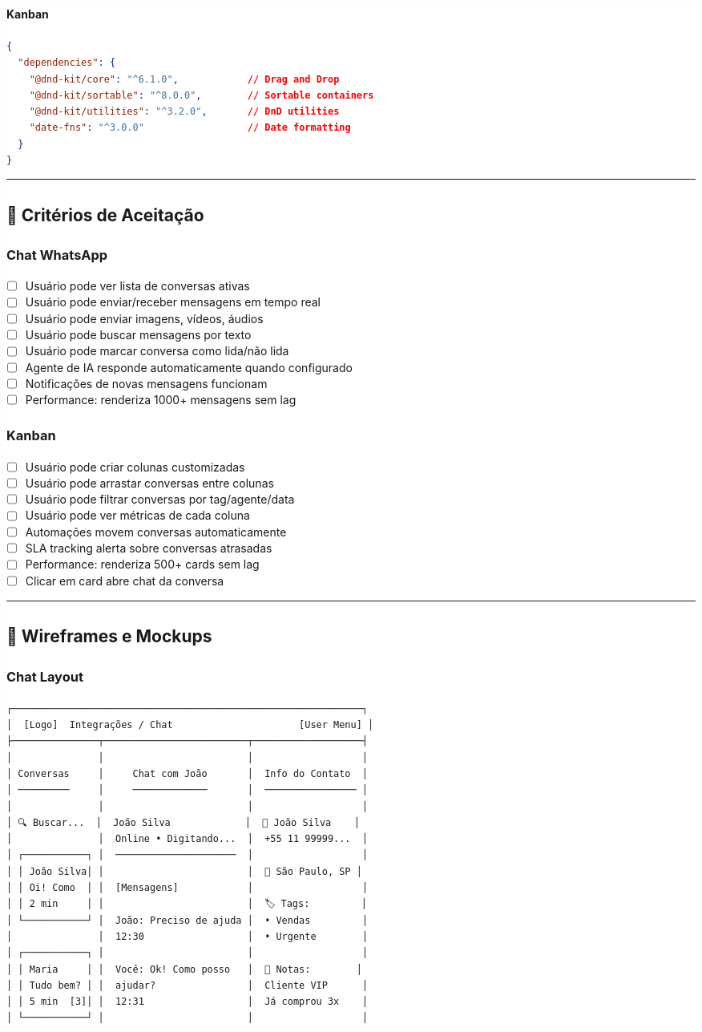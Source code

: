 #### Kanban
```json
{
  "dependencies": {
    "@dnd-kit/core": "^6.1.0",            // Drag and Drop
    "@dnd-kit/sortable": "^8.0.0",        // Sortable containers
    "@dnd-kit/utilities": "^3.2.0",       // DnD utilities
    "date-fns": "^3.0.0"                  // Date formatting
  }
}
```

---

## 🎯 Critérios de Aceitação

### Chat WhatsApp
- [ ] Usuário pode ver lista de conversas ativas
- [ ] Usuário pode enviar/receber mensagens em tempo real
- [ ] Usuário pode enviar imagens, vídeos, áudios
- [ ] Usuário pode buscar mensagens por texto
- [ ] Usuário pode marcar conversa como lida/não lida
- [ ] Agente de IA responde automaticamente quando configurado
- [ ] Notificações de novas mensagens funcionam
- [ ] Performance: renderiza 1000+ mensagens sem lag

### Kanban
- [ ] Usuário pode criar colunas customizadas
- [ ] Usuário pode arrastar conversas entre colunas
- [ ] Usuário pode filtrar conversas por tag/agente/data
- [ ] Usuário pode ver métricas de cada coluna
- [ ] Automações movem conversas automaticamente
- [ ] SLA tracking alerta sobre conversas atrasadas
- [ ] Performance: renderiza 500+ cards sem lag
- [ ] Clicar em card abre chat da conversa

---

## 📐 Wireframes e Mockups

### Chat Layout
```
┌─────────────────────────────────────────────────────────────┐
│  [Logo]  Integrações / Chat                      [User Menu] │
├───────────────┬─────────────────────────┬───────────────────┤
│               │                         │                   │
│ Conversas     │     Chat com João       │  Info do Contato  │
│ ─────────     │     ─────────────       │  ──────────────── │
│               │                         │                   │
│ 🔍 Buscar...  │  João Silva             │  📸 João Silva    │
│               │  Online • Digitando...  │  +55 11 99999...  │
│ ┌───────────┐ │  ─────────────────────  │                   │
│ │ João Silva│ │                         │  📍 São Paulo, SP │
│ │ Oi! Como  │ │  [Mensagens]            │                   │
│ │ 2 min     │ │                         │  🏷️ Tags:         │
│ └───────────┘ │  João: Preciso de ajuda │  • Vendas         │
│               │  12:30                  │  • Urgente        │
│ ┌───────────┐ │                         │                   │
│ │ Maria     │ │  Você: Ok! Como posso   │  📝 Notas:        │
│ │ Tudo bem? │ │  ajudar?                │  Cliente VIP      │
│ │ 5 min  [3]│ │  12:31                  │  Já comprou 3x    │
│ └───────────┘ │                         │                   │
```